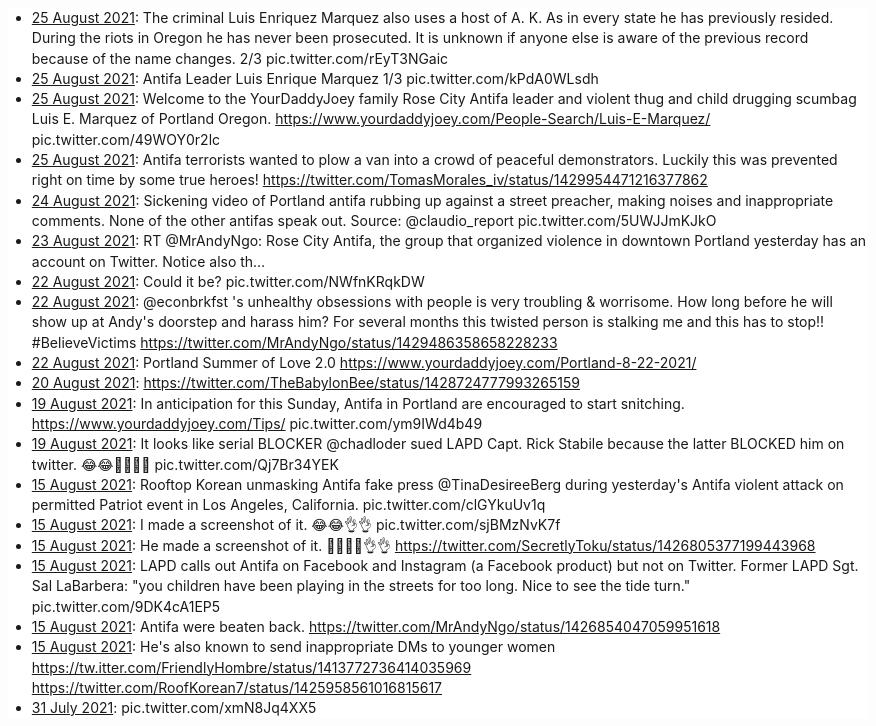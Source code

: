 * [25 August 2021](https://web.archive.org/web/20210825214030/https://twitter.com/FriendlyHombre/status/1430611658158792704): The criminal Luis Enriquez Marquez also uses a host of A. K. As in every state he has previously resided. During the riots in Oregon he has never been prosecuted. It is unknown if anyone else is aware of the previous record because of the name changes. 2/3 pic.twitter.com/rEyT3NGaic
* [25 August 2021](https://web.archive.org/web/20210825214030/https://twitter.com/FriendlyHombre/status/1430611658158792704): Antifa Leader Luis Enrique Marquez  1/3 pic.twitter.com/kPdA0WLsdh
* [25 August 2021](https://web.archive.org/web/20210825212933/https://twitter.com/FriendlyHombre/status/1430609928247447560): Welcome to the YourDaddyJoey family Rose City Antifa leader and violent thug and child drugging scumbag Luis E. Marquez of Portland Oregon.   https://www.yourdaddyjoey.com/People-Search/Luis-E-Marquez/  pic.twitter.com/49WOY0r2lc
* [25 August 2021](https://web.archive.org/web/20210825212214/https://twitter.com/FriendlyHombre/status/1430606392910569473): Antifa terrorists wanted to plow a van into a crowd of peaceful demonstrators.  Luckily this was prevented right on time by some true heroes! https://twitter.com/TomasMorales_iv/status/1429954471216377862
* [24 August 2021](https://web.archive.org/web/20210824232459/https://twitter.com/FriendlyHombre/status/1430200726224084994): Sickening video of Portland antifa rubbing up against a street preacher, making noises and inappropriate comments. None of the other antifas speak out.   Source:  @claudio_report  pic.twitter.com/5UWJJmKJkO
* [23 August 2021](https://web.archive.org/web/20210823195919/https://twitter.com/FriendlyHombre/status/1429896052082192391): RT @MrAndyNgo: Rose City Antifa, the group that organized violence in downtown Portland yesterday has an account on Twitter. Notice also th…
* [22 August 2021](https://web.archive.org/web/20210822221559/https://twitter.com/FriendlyHombre/status/1429543777920823307): Could it be? pic.twitter.com/NWfnKRqkDW
* [22 August 2021](https://web.archive.org/web/20210822215409/https://twitter.com/FriendlyHombre/status/1429512871415795720): @econbrkfst  's unhealthy obsessions with people is very troubling & worrisome. How long before he will show up at Andy's doorstep and harass him?  For several months this twisted person is stalking me and this has to stop!!   #BelieveVictims  https://twitter.com/MrAndyNgo/status/1429486358658228233
* [22 August 2021](https://web.archive.org/web/20210823034924/https://twitter.com/FriendlyHombre/status/1429501738743119875): Portland Summer of Love 2.0 https://www.yourdaddyjoey.com/Portland-8-22-2021/
* [20 August 2021](https://web.archive.org/web/20210820175803/https://twitter.com/FriendlyHombre/status/1428757690122178561): https://twitter.com/TheBabylonBee/status/1428724777993265159
* [19 August 2021](https://web.archive.org/web/20210820065946/https://twitter.com/FriendlyHombre/status/1428417975430811650): In anticipation for this Sunday, Antifa in Portland are encouraged to start snitching.   https://www.yourdaddyjoey.com/Tips/  pic.twitter.com/ym9IWd4b49
* [19 August 2021](https://web.archive.org/web/20210819211221/https://twitter.com/FriendlyHombre/status/1428417327578685443): It looks like serial BLOCKER  @chadloder  sued LAPD Capt. Rick Stabile because the latter BLOCKED him on twitter. 😂😂🤣🤣🤣🤣 pic.twitter.com/Qj7Br34YEK
* [15 August 2021](https://web.archive.org/web/20210815210254/https://twitter.com/FriendlyHombre/status/1427012913118724099): Rooftop Korean unmasking Antifa fake press  @TinaDesireeBerg  during yesterday's Antifa violent attack on permitted Patriot event in Los Angeles, California. pic.twitter.com/clGYkuUv1q
* [15 August 2021](https://web.archive.org/web/20210815205837/https://twitter.com/FriendlyHombre/status/1427011841356615683): I made a screenshot of it. 😂😂👌👌 pic.twitter.com/sjBMzNvK7f
* [15 August 2021](https://web.archive.org/web/20210815205553/https://twitter.com/FriendlyHombre/status/1427011144972226566): He made a screenshot of it. 🤣🤣😂😂👌👌 https://twitter.com/SecretlyToku/status/1426805377199443968
* [15 August 2021](https://web.archive.org/web/20210815205039/https://twitter.com/FriendlyHombre/status/1427009840988184578): LAPD calls out Antifa on Facebook and Instagram (a Facebook product) but not on Twitter.  Former LAPD Sgt. Sal LaBarbera: "you children have been playing in the streets for too long. Nice to see the tide turn." pic.twitter.com/9DK4cA1EP5
* [15 August 2021](https://web.archive.org/web/20210815203701/https://twitter.com/FriendlyHombre/status/1427006398135689222): Antifa were beaten back. https://twitter.com/MrAndyNgo/status/1426854047059951618
* [15 August 2021](https://web.archive.org/web/20210815203605/https://twitter.com/FriendlyHombre/status/1427006088268943362): He's also known to send inappropriate DMs to younger women  https://tw.itter.com/FriendlyHombre/status/1413772736414035969  https://twitter.com/RoofKorean7/status/1425958561016815617
* [31 July 2021](https://web.archive.org/web/20210731200344/https://twitter.com/FriendlyHombre/status/1421562189098491910): pic.twitter.com/xmN8Jq4XX5